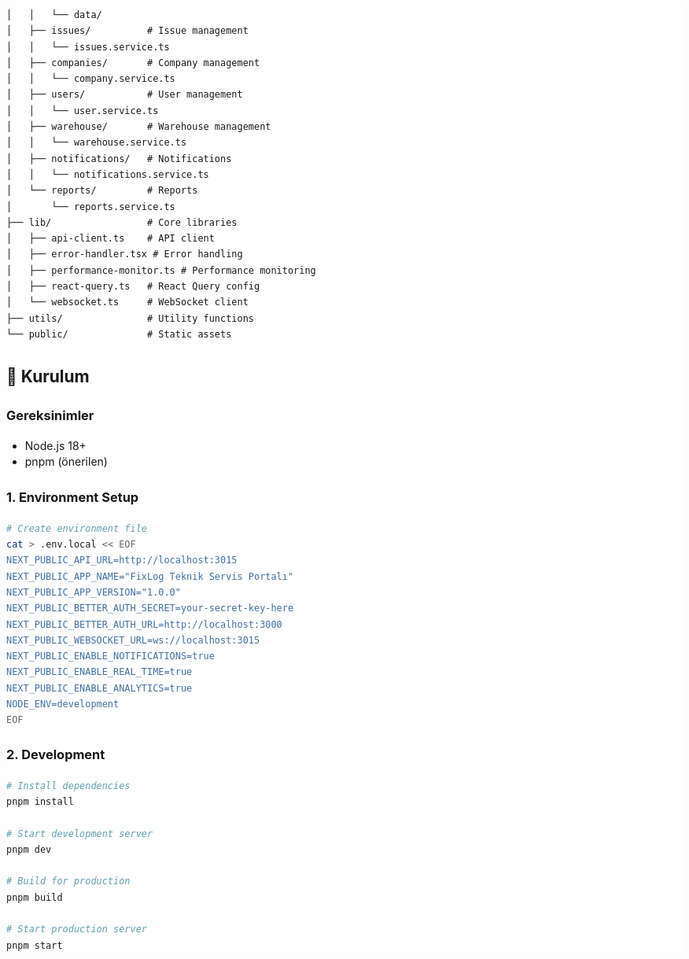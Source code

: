 ```
│   │   └── data/
│   ├── issues/          # Issue management
│   │   └── issues.service.ts
│   ├── companies/       # Company management
│   │   └── company.service.ts
│   ├── users/           # User management
│   │   └── user.service.ts
│   ├── warehouse/       # Warehouse management
│   │   └── warehouse.service.ts
│   ├── notifications/   # Notifications
│   │   └── notifications.service.ts
│   └── reports/         # Reports
│       └── reports.service.ts
├── lib/                 # Core libraries
│   ├── api-client.ts    # API client
│   ├── error-handler.tsx # Error handling
│   ├── performance-monitor.ts # Performance monitoring
│   ├── react-query.ts   # React Query config
│   └── websocket.ts     # WebSocket client
├── utils/               # Utility functions
└── public/              # Static assets
```

## 🚀 Kurulum

### **Gereksinimler**
- Node.js 18+
- pnpm (önerilen)

### **1. Environment Setup**
```bash
# Create environment file
cat > .env.local << EOF
NEXT_PUBLIC_API_URL=http://localhost:3015
NEXT_PUBLIC_APP_NAME="FixLog Teknik Servis Portalı"
NEXT_PUBLIC_APP_VERSION="1.0.0"
NEXT_PUBLIC_BETTER_AUTH_SECRET=your-secret-key-here
NEXT_PUBLIC_BETTER_AUTH_URL=http://localhost:3000
NEXT_PUBLIC_WEBSOCKET_URL=ws://localhost:3015
NEXT_PUBLIC_ENABLE_NOTIFICATIONS=true
NEXT_PUBLIC_ENABLE_REAL_TIME=true
NEXT_PUBLIC_ENABLE_ANALYTICS=true
NODE_ENV=development
EOF
```

### **2. Development**
```bash
# Install dependencies
pnpm install

# Start development server
pnpm dev

# Build for production
pnpm build

# Start production server
pnpm start
```
